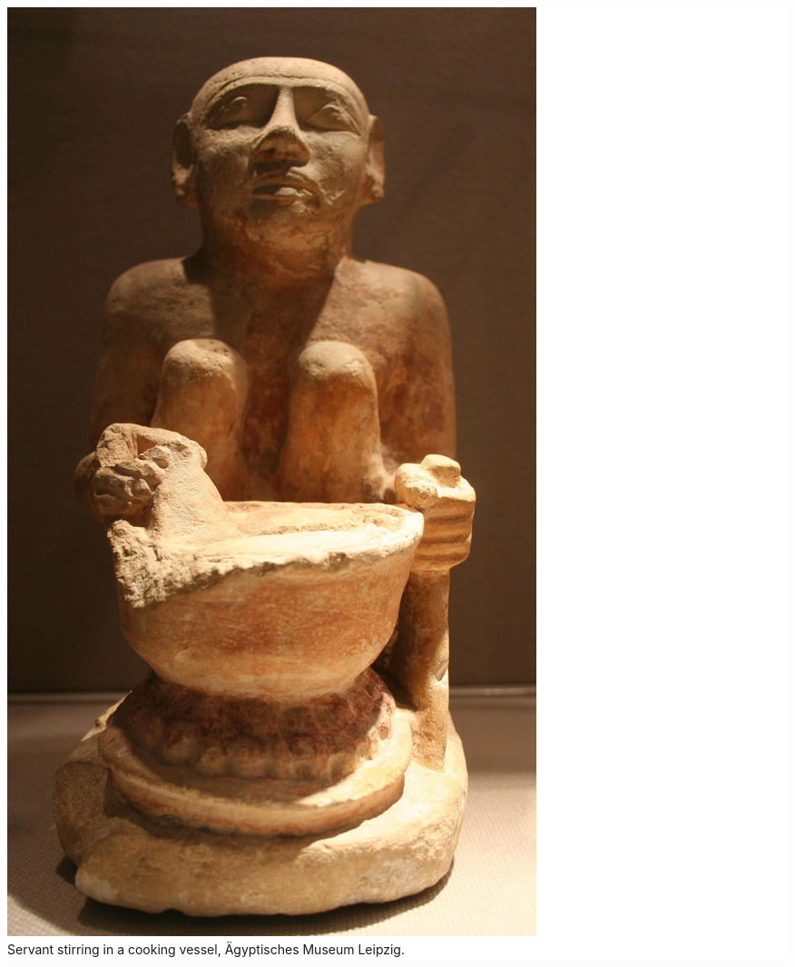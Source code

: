 ![CookingMan](../photos/CookingMan.jpg)   
Servant stirring in a cooking vessel, Ägyptisches Museum Leipzig.
